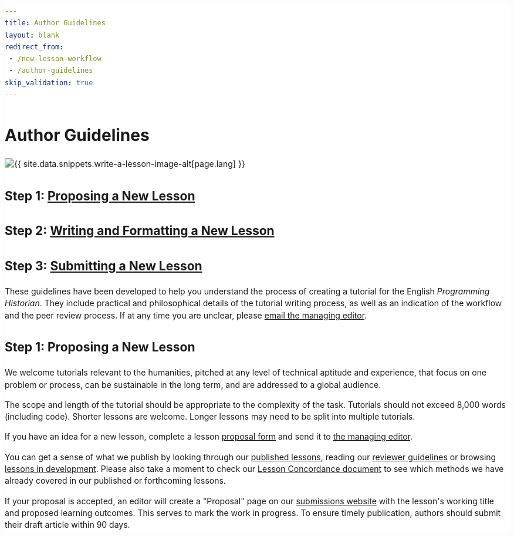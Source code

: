 ```yaml
---
title: Author Guidelines
layout: blank
redirect_from:
 - /new-lesson-workflow
 - /author-guidelines
skip_validation: true
---
```


# Author Guidelines

<img src="{{site.baseurl}}/images/author-sm.png" class="garnish rounded float-left" alt="{{ site.data.snippets.write-a-lesson-image-alt[page.lang] }}"/>
<h2 class="noclear">Step 1: <a href="#step-1-proposing-a-new-lesson">Proposing a New Lesson</a></h2>
<h2 class="noclear">Step 2: <a href="#step-2-writing-and-formatting-a-new-lesson">Writing and Formatting a New Lesson</a></h2>
<h2 class="noclear">Step 3: <a href="#step-3-submitting-a-new-lesson">Submitting a New Lesson</a></h2>  


These guidelines have been developed to help you understand the process of creating a tutorial for the English *Programming Historian*. They include practical and philosophical details of the tutorial writing process, as well as an indication of the workflow and the peer review process. If at any time you are unclear, please [email the managing editor](mailto:english@programminghistorian.org).

## Step 1: Proposing a New Lesson

<div class="alert alert-success">
We welcome tutorials relevant to the humanities, pitched at any level of technical aptitude and experience, that focus on one problem or process, can be sustainable in the long term, and are addressed to a global audience.

The scope and length of the tutorial should be appropriate to the complexity of the task. Tutorials should not exceed 8,000 words (including code). Shorter lessons are welcome. Longer lessons may need to be split into multiple tutorials.
</div>

If you have an idea for a new lesson, complete a lesson [proposal form](/assets/forms/Lesson.Query.Form.txt) and send it to [the managing editor](mailto:english@programminghistorian.org).

You can get a sense of what we publish by looking through our [published lessons]({{site.baseurl}}/en/lessons), reading our [reviewer guidelines]({{site.baseurl}}/en/reviewer-guidelines) or browsing [lessons in development](https://github.com/programminghistorian/ph-submissions/tree/gh-pages/en/drafts). Please also take a moment to check our [Lesson Concordance document](https://docs.google.com/spreadsheets/d/1vrvZTygZLfQRoQildD667Xcgzhf_reQC8Nq4OD-BRIA/edit#gid=0) to see which methods we have already covered in our published or forthcoming lessons. 

If your proposal is accepted, an editor will create a "Proposal" page on our [submissions website](https://github.com/programminghistorian/ph-submissions/issues) with the lesson's working title and proposed learning outcomes. This serves to mark the work in progress. To ensure timely publication, authors should submit their draft article within 90 days.
